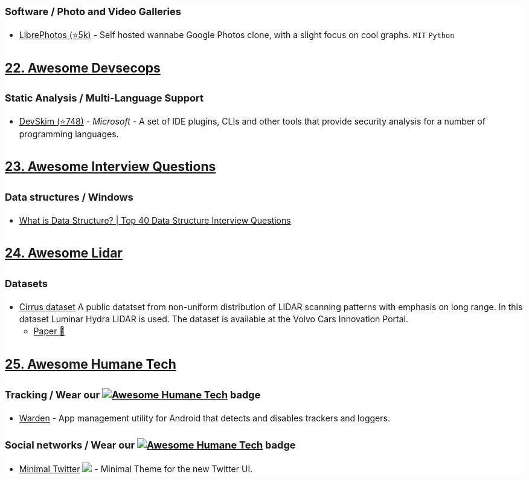 ### Software / Photo and Video Galleries

*   [LibrePhotos (⭐5k)](https://github.com/LibrePhotos/librephotos) - Self hosted wannabe Google Photos clone, with a slight focus on cool graphs. `MIT` `Python`

## [22. Awesome Devsecops](/content/TaptuIT/awesome-devsecops/README.md)

### Static Analysis / Multi-Language Support

*   [DevSkim (⭐748)](https://github.com/microsoft/DevSkim) - *Microsoft* - A set of IDE plugins, CLIs and other tools that provide security analysis for a number of programming languages.

## [23. Awesome Interview Questions](/content/DopplerHQ/awesome-interview-questions/README.md)

### Data structures / Windows

*   [What is Data Structure? | Top 40 Data Structure Interview Questions](https://www.interviewbit.com/data-structure-interview-questions/)

## [24. Awesome Lidar](/content/szenergy/awesome-lidar/README.md)

### Datasets

*   [Cirrus dataset](https://developer.volvocars.com/open-datasets/cirrus/) A public datatset from non-uniform distribution of LIDAR scanning patterns with emphasis on long range. In this dataset Luminar Hydra LIDAR is used. The dataset is available at the Volvo Cars Innovation Portal.
    *   [Paper :newspaper:](https://arxiv.org/pdf/2012.02938.pdf)

## [25. Awesome Humane Tech](/content/humanetech-community/awesome-humane-tech/README.md)

### Tracking / Wear our   [![Awesome Humane Tech](https://raw.githubusercontent.com/humanetech-community/awesome-humane-tech/main/humane-tech-badge.svg?sanitize=true)](https://github.com/humanetech-community/awesome-humane-tech)   badge

*   [Warden](https://gitlab.com/AuroraOSS/AppWarden) - App management utility for Android that detects and disables trackers and loggers.

### Social networks / Wear our   [![Awesome Humane Tech](https://raw.githubusercontent.com/humanetech-community/awesome-humane-tech/main/humane-tech-badge.svg?sanitize=true)](https://github.com/humanetech-community/awesome-humane-tech)   badge

*   [Minimal Twitter](https://www.wang.sh/minimal-twitter) [<img src="https://raw.githubusercontent.com/humanetech-community/awesome-humane-tech/main/logo/github.svg?sanitize=true" width="16"/>](https://github.com/thomaswangio/minimal-twitter) - Minimal Theme for the new Twitter UI.
